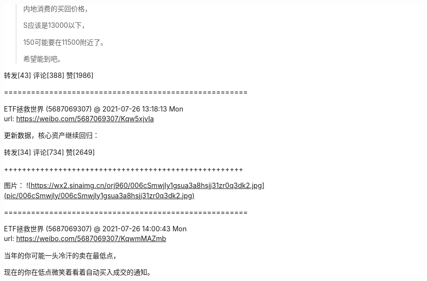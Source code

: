 >  内地消费的买回价格，
>  
>  S应该是13000以下，
>  
>  150可能要在11500附近了。
>  
>  希望能到吧。 ​​​

转发[43]  评论[388]  赞[1986] 

======================================================






ETF拯救世界 (5687069307) @
2021-07-26 13:18:13 Mon  
url: https://weibo.com/5687069307/Kqw5xjvIa

更新数据，核心资产继续回归： ​​​

转发[34]  评论[734]  赞[2649] 

+++++++++++++++++++++++++++++++++++++++++++++++++++++

图片：
![https://wx2.sinaimg.cn/orj960/006cSmwjly1gsua3a8hsjj31zr0q3dk2.jpg](pic/006cSmwjly/006cSmwjly1gsua3a8hsjj31zr0q3dk2.jpg)

======================================================






ETF拯救世界 (5687069307) @
2021-07-26 14:00:43 Mon  
url: https://weibo.com/5687069307/KqwmMAZmb

当年的你可能一头冷汗的卖在最低点，

现在的你在低点微笑着看着自动买入成交的通知。 ​​​
